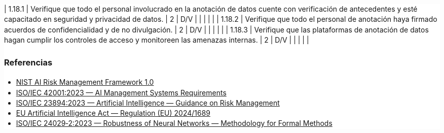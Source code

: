 | 1.18.1 | Verifique que todo el personal involucrado en la anotación de datos cuente con verificación de antecedentes y esté capacitado en seguridad y privacidad de datos.                                                                                                                                                                                                                         |   2   | D/V |        |                                                                                                                                                                       |     |     |
| 1.18.2 | Verifique que todo el personal de anotación haya firmado acuerdos de confidencialidad y de no divulgación.                                                                                                                                                                                                                                                                                |   2   | D/V |        |                                                                                                                                                                       |     |     |
| 1.18.3 | Verifique que las plataformas de anotación de datos hagan cumplir los controles de acceso y monitoreen las amenazas internas.                                                                                                                                                                                                                                                             |   2   | D/V |        |                                                                                                                                                                       |     |     |

### Referencias

* [NIST AI Risk Management Framework 1.0](https://nvlpubs.nist.gov/nistpubs/ai/nist.ai.100-1.pdf)
* [ISO/IEC 42001:2023 — AI Management Systems Requirements](https://www.iso.org/standard/81230.html)
* [ISO/IEC 23894:2023 — Artificial Intelligence — Guidance on Risk Management](https://www.iso.org/standard/77304.html)
* [EU Artificial Intelligence Act — Regulation (EU) 2024/1689](https://eur-lex.europa.eu/eli/reg/2024/1689/oj)
* [ISO/IEC 24029‑2:2023 — Robustness of Neural Networks — Methodology for Formal Methods](https://www.iso.org/standard/79804.html)

